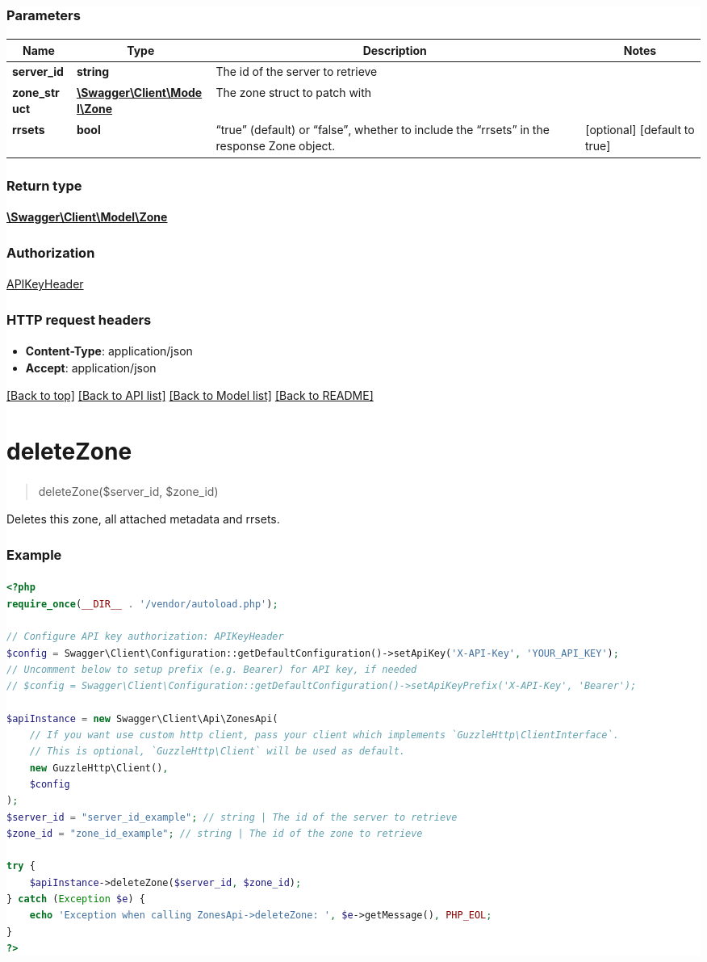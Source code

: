 ### Parameters

Name | Type | Description  | Notes
------------- | ------------- | ------------- | -------------
 **server_id** | **string**| The id of the server to retrieve |
 **zone_struct** | [**\Swagger\Client\Model\Zone**](../Model/Zone.md)| The zone struct to patch with |
 **rrsets** | **bool**| “true” (default) or “false”, whether to include the “rrsets” in the response Zone object. | [optional] [default to true]

### Return type

[**\Swagger\Client\Model\Zone**](../Model/Zone.md)

### Authorization

[APIKeyHeader](../../README.md#APIKeyHeader)

### HTTP request headers

 - **Content-Type**: application/json
 - **Accept**: application/json

[[Back to top]](#) [[Back to API list]](../../README.md#documentation-for-api-endpoints) [[Back to Model list]](../../README.md#documentation-for-models) [[Back to README]](../../README.md)

# **deleteZone**
> deleteZone($server_id, $zone_id)

Deletes this zone, all attached metadata and rrsets.

### Example
```php
<?php
require_once(__DIR__ . '/vendor/autoload.php');

// Configure API key authorization: APIKeyHeader
$config = Swagger\Client\Configuration::getDefaultConfiguration()->setApiKey('X-API-Key', 'YOUR_API_KEY');
// Uncomment below to setup prefix (e.g. Bearer) for API key, if needed
// $config = Swagger\Client\Configuration::getDefaultConfiguration()->setApiKeyPrefix('X-API-Key', 'Bearer');

$apiInstance = new Swagger\Client\Api\ZonesApi(
    // If you want use custom http client, pass your client which implements `GuzzleHttp\ClientInterface`.
    // This is optional, `GuzzleHttp\Client` will be used as default.
    new GuzzleHttp\Client(),
    $config
);
$server_id = "server_id_example"; // string | The id of the server to retrieve
$zone_id = "zone_id_example"; // string | The id of the zone to retrieve

try {
    $apiInstance->deleteZone($server_id, $zone_id);
} catch (Exception $e) {
    echo 'Exception when calling ZonesApi->deleteZone: ', $e->getMessage(), PHP_EOL;
}
?>
```
